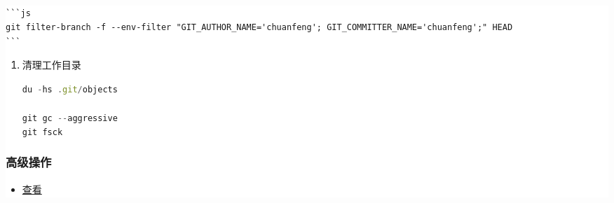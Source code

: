     ```js
    git filter-branch -f --env-filter "GIT_AUTHOR_NAME='chuanfeng'; GIT_COMMITTER_NAME='chuanfeng';" HEAD
    ```

1. 清理工作目录  

    ```js
    du -hs .git/objects

    git gc --aggressive
    git fsck
    ```

### 高级操作

- [查看](/archivers/gitad)
